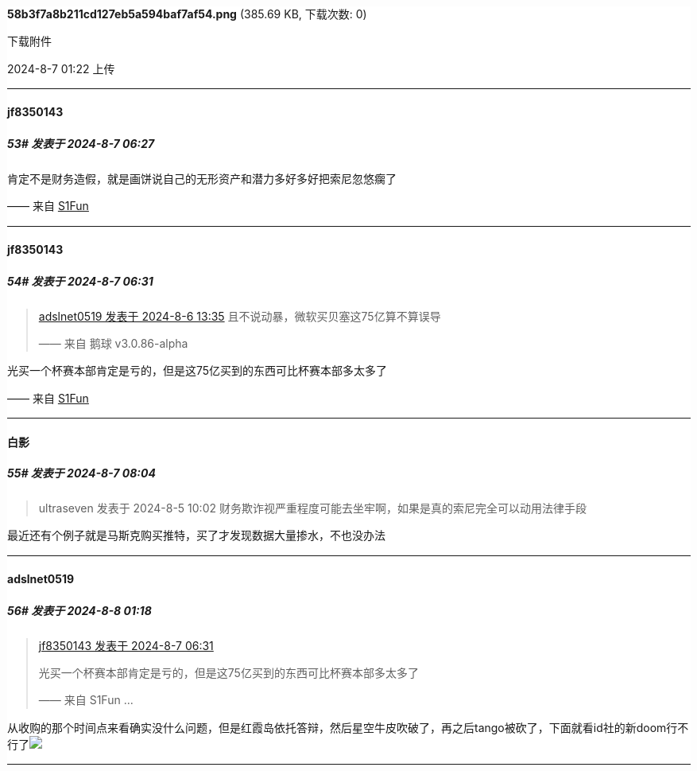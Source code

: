 <strong>58b3f7a8b211cd127eb5a594baf7af54.png</strong> (385.69 KB, 下载次数: 0)

下载附件

2024-8-7 01:22 上传


*****

####  jf8350143  
##### 53#       发表于 2024-8-7 06:27

肯定不是财务造假，就是画饼说自己的无形资产和潜力多好多好把索尼忽悠瘸了

—— 来自 [S1Fun](https://s1fun.koalcat.com)


*****

####  jf8350143  
##### 54#       发表于 2024-8-7 06:31

<blockquote><a href="httphttps://bbs.saraba1st.com/2b/forum.php?mod=redirect&amp;goto=findpost&amp;pid=65812885&amp;ptid=2193967" target="_blank">adslnet0519 发表于 2024-8-6 13:35</a>
且不说动暴，微软买贝塞这75亿算不算误导

—— 来自 鹅球 v3.0.86-alpha</blockquote>
光买一个杯赛本部肯定是亏的，但是这75亿买到的东西可比杯赛本部多太多了

—— 来自 [S1Fun](https://s1fun.koalcat.com)


*****

####  白影  
##### 55#       发表于 2024-8-7 08:04

<blockquote>ultraseven 发表于 2024-8-5 10:02
财务欺诈视严重程度可能去坐牢啊，如果是真的索尼完全可以动用法律手段</blockquote>
最近还有个例子就是马斯克购买推特，买了才发现数据大量掺水，不也没办法


*****

####  adslnet0519  
##### 56#       发表于 2024-8-8 01:18

<blockquote><a href="httphttps://bbs.saraba1st.com/2b/forum.php?mod=redirect&amp;goto=findpost&amp;pid=65819629&amp;ptid=2193967" target="_blank">jf8350143 发表于 2024-8-7 06:31</a>

光买一个杯赛本部肯定是亏的，但是这75亿买到的东西可比杯赛本部多太多了

—— 来自 S1Fun ...</blockquote>
从收购的那个时间点来看确实没什么问题，但是红霞岛依托答辩，然后星空牛皮吹破了，再之后tango被砍了，下面就看id社的新doom行不行了<img src="https://static.saraba1st.com/image/smiley/face2017/037.png" referrerpolicy="no-referrer">


*****
